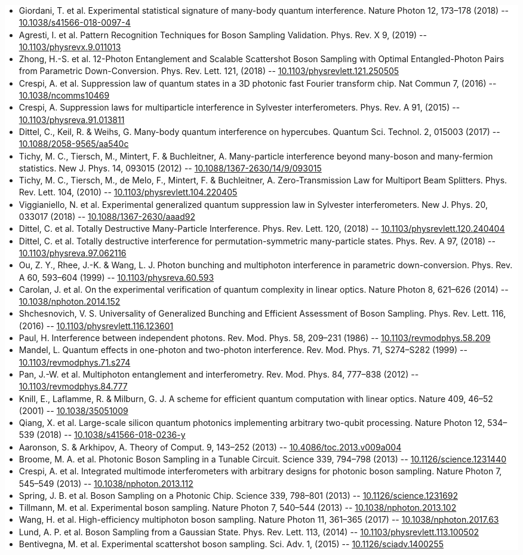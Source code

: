 - Giordani, T. et al. Experimental statistical signature of many-body quantum interference. Nature Photon 12, 173–178 (2018) -- [10.1038/s41566-018-0097-4](https://doi.org/10.1038/s41566-018-0097-4)
- Agresti, I. et al. Pattern Recognition Techniques for Boson Sampling Validation. Phys. Rev. X 9, (2019) -- [10.1103/physrevx.9.011013](https://doi.org/10.1103/physrevx.9.011013)
- Zhong, H.-S. et al. 12-Photon Entanglement and Scalable Scattershot Boson Sampling with Optimal Entangled-Photon Pairs from Parametric Down-Conversion. Phys. Rev. Lett. 121, (2018) -- [10.1103/physrevlett.121.250505](https://doi.org/10.1103/physrevlett.121.250505)
- Crespi, A. et al. Suppression law of quantum states in a 3D photonic fast Fourier transform chip. Nat Commun 7, (2016) -- [10.1038/ncomms10469](https://doi.org/10.1038/ncomms10469)
- Crespi, A. Suppression laws for multiparticle interference in Sylvester interferometers. Phys. Rev. A 91, (2015) -- [10.1103/physreva.91.013811](https://doi.org/10.1103/physreva.91.013811)
- Dittel, C., Keil, R. & Weihs, G. Many-body quantum interference on hypercubes. Quantum Sci. Technol. 2, 015003 (2017) -- [10.1088/2058-9565/aa540c](https://doi.org/10.1088/2058-9565/aa540c)
- Tichy, M. C., Tiersch, M., Mintert, F. & Buchleitner, A. Many-particle interference beyond many-boson and many-fermion statistics. New J. Phys. 14, 093015 (2012) -- [10.1088/1367-2630/14/9/093015](https://doi.org/10.1088/1367-2630/14/9/093015)
- Tichy, M. C., Tiersch, M., de Melo, F., Mintert, F. & Buchleitner, A. Zero-Transmission Law for Multiport Beam Splitters. Phys. Rev. Lett. 104, (2010) -- [10.1103/physrevlett.104.220405](https://doi.org/10.1103/physrevlett.104.220405)
- Viggianiello, N. et al. Experimental generalized quantum suppression law in Sylvester interferometers. New J. Phys. 20, 033017 (2018) -- [10.1088/1367-2630/aaad92](https://doi.org/10.1088/1367-2630/aaad92)
- Dittel, C. et al. Totally Destructive Many-Particle Interference. Phys. Rev. Lett. 120, (2018) -- [10.1103/physrevlett.120.240404](https://doi.org/10.1103/physrevlett.120.240404)
- Dittel, C. et al. Totally destructive interference for permutation-symmetric many-particle states. Phys. Rev. A 97, (2018) -- [10.1103/physreva.97.062116](https://doi.org/10.1103/physreva.97.062116)
- Ou, Z. Y., Rhee, J.-K. & Wang, L. J. Photon bunching and multiphoton interference in parametric down-conversion. Phys. Rev. A 60, 593–604 (1999) -- [10.1103/physreva.60.593](https://doi.org/10.1103/physreva.60.593)
- Carolan, J. et al. On the experimental verification of quantum complexity in linear optics. Nature Photon 8, 621–626 (2014) -- [10.1038/nphoton.2014.152](https://doi.org/10.1038/nphoton.2014.152)
- Shchesnovich, V. S. Universality of Generalized Bunching and Efficient Assessment of Boson Sampling. Phys. Rev. Lett. 116, (2016) -- [10.1103/physrevlett.116.123601](https://doi.org/10.1103/physrevlett.116.123601)
- Paul, H. Interference between independent photons. Rev. Mod. Phys. 58, 209–231 (1986) -- [10.1103/revmodphys.58.209](https://doi.org/10.1103/revmodphys.58.209)
- Mandel, L. Quantum effects in one-photon and two-photon interference. Rev. Mod. Phys. 71, S274–S282 (1999) -- [10.1103/revmodphys.71.s274](https://doi.org/10.1103/revmodphys.71.s274)
- Pan, J.-W. et al. Multiphoton entanglement and interferometry. Rev. Mod. Phys. 84, 777–838 (2012) -- [10.1103/revmodphys.84.777](https://doi.org/10.1103/revmodphys.84.777)
- Knill, E., Laflamme, R. & Milburn, G. J. A scheme for efficient quantum computation with linear optics. Nature 409, 46–52 (2001) -- [10.1038/35051009](https://doi.org/10.1038/35051009)
- Qiang, X. et al. Large-scale silicon quantum photonics implementing arbitrary two-qubit processing. Nature Photon 12, 534–539 (2018) -- [10.1038/s41566-018-0236-y](https://doi.org/10.1038/s41566-018-0236-y)
- Aaronson, S. & Arkhipov, A. Theory of Comput. 9, 143–252 (2013) -- [10.4086/toc.2013.v009a004](https://doi.org/10.4086/toc.2013.v009a004)
- Broome, M. A. et al. Photonic Boson Sampling in a Tunable Circuit. Science 339, 794–798 (2013) -- [10.1126/science.1231440](https://doi.org/10.1126/science.1231440)
- Crespi, A. et al. Integrated multimode interferometers with arbitrary designs for photonic boson sampling. Nature Photon 7, 545–549 (2013) -- [10.1038/nphoton.2013.112](https://doi.org/10.1038/nphoton.2013.112)
- Spring, J. B. et al. Boson Sampling on a Photonic Chip. Science 339, 798–801 (2013) -- [10.1126/science.1231692](https://doi.org/10.1126/science.1231692)
- Tillmann, M. et al. Experimental boson sampling. Nature Photon 7, 540–544 (2013) -- [10.1038/nphoton.2013.102](https://doi.org/10.1038/nphoton.2013.102)
- Wang, H. et al. High-efficiency multiphoton boson sampling. Nature Photon 11, 361–365 (2017) -- [10.1038/nphoton.2017.63](https://doi.org/10.1038/nphoton.2017.63)
- Lund, A. P. et al. Boson Sampling from a Gaussian State. Phys. Rev. Lett. 113, (2014) -- [10.1103/physrevlett.113.100502](https://doi.org/10.1103/physrevlett.113.100502)
- Bentivegna, M. et al. Experimental scattershot boson sampling. Sci. Adv. 1, (2015) -- [10.1126/sciadv.1400255](https://doi.org/10.1126/sciadv.1400255)